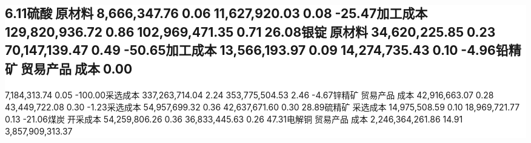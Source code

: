 6.11硫酸
原材料
8,666,347.76
0.06
11,627,920.03
0.08
-25.47加工成本
129,820,936.72
0.86
102,969,471.35
0.71
26.08银锭
原材料
34,620,225.85
0.23
70,147,139.47
0.49
-50.65加工成本
13,566,193.97
0.09
14,274,735.43
0.10
-4.96铅精矿
贸易产品
成本
0.00
-
7,184,313.74
0.05
-100.00采选成本
337,263,714.04
2.24
353,775,504.53
2.46
-4.67锌精矿
贸易产品
成本
42,916,663.07
0.28
43,449,722.08
0.30
-1.23采选成本
54,957,699.32
0.36
42,637,671.60
0.30
28.89硫精矿
采选成本
14,975,508.59
0.10
18,969,721.77
0.13
-21.06煤炭
开采成本
54,259,806.26
0.36
36,833,445.63
0.26
47.31电解铜
贸易产品
成本
2,246,364,261.86
14.91
3,857,909,313.37